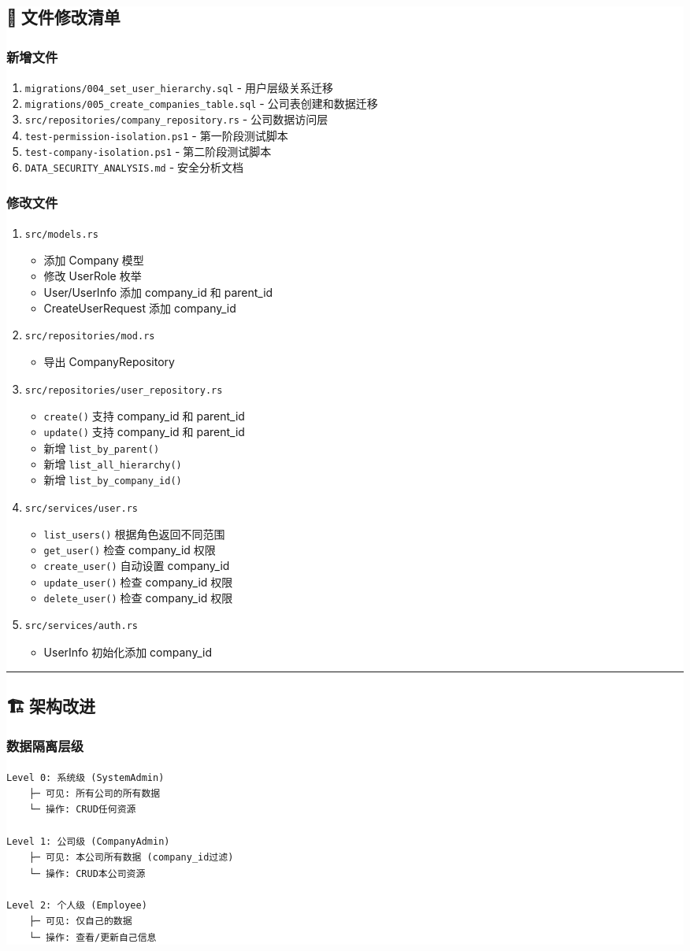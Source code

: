 
## 📁 文件修改清单

### 新增文件
1. `migrations/004_set_user_hierarchy.sql` - 用户层级关系迁移
2. `migrations/005_create_companies_table.sql` - 公司表创建和数据迁移
3. `src/repositories/company_repository.rs` - 公司数据访问层
4. `test-permission-isolation.ps1` - 第一阶段测试脚本
5. `test-company-isolation.ps1` - 第二阶段测试脚本
6. `DATA_SECURITY_ANALYSIS.md` - 安全分析文档

### 修改文件
1. `src/models.rs`
   - 添加 Company 模型
   - 修改 UserRole 枚举
   - User/UserInfo 添加 company_id 和 parent_id
   - CreateUserRequest 添加 company_id

2. `src/repositories/mod.rs`
   - 导出 CompanyRepository

3. `src/repositories/user_repository.rs`
   - `create()` 支持 company_id 和 parent_id
   - `update()` 支持 company_id 和 parent_id
   - 新增 `list_by_parent()`
   - 新增 `list_all_hierarchy()`
   - 新增 `list_by_company_id()`

4. `src/services/user.rs`
   - `list_users()` 根据角色返回不同范围
   - `get_user()` 检查 company_id 权限
   - `create_user()` 自动设置 company_id
   - `update_user()` 检查 company_id 权限
   - `delete_user()` 检查 company_id 权限

5. `src/services/auth.rs`
   - UserInfo 初始化添加 company_id

---

## 🏗️ 架构改进

### 数据隔离层级

```
Level 0: 系统级 (SystemAdmin)
    ├─ 可见: 所有公司的所有数据
    └─ 操作: CRUD任何资源

Level 1: 公司级 (CompanyAdmin)
    ├─ 可见: 本公司所有数据 (company_id过滤)
    └─ 操作: CRUD本公司资源

Level 2: 个人级 (Employee)
    ├─ 可见: 仅自己的数据
    └─ 操作: 查看/更新自己信息
```
